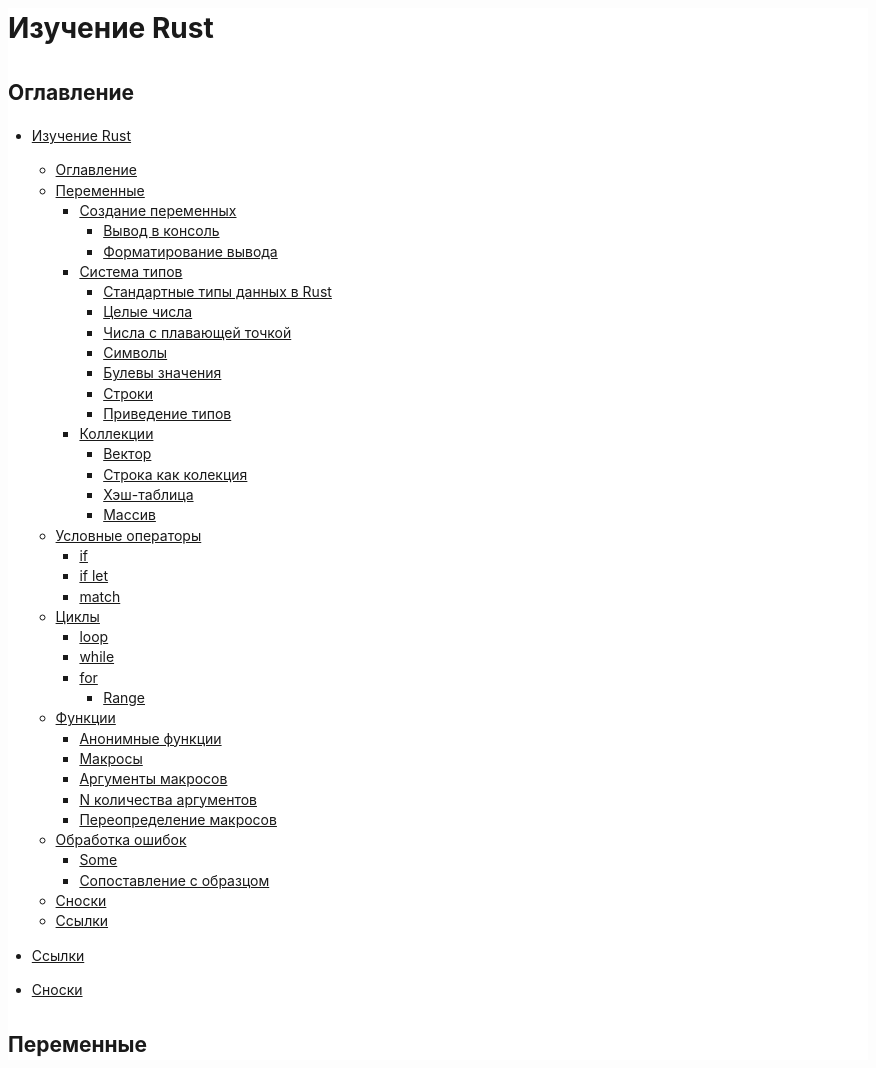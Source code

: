 
# Изучение Rust

## Оглавление

- [Изучение Rust](#изучение-rust)
  - [Оглавление](#оглавление)
  - [Переменные](#переменные)
    - [Создание переменных](#создание-переменных)
      - [Вывод в консоль](#вывод-в-консоль)
      - [Форматирование вывода](#форматирование-вывода)
    - [Система типов](#система-типов)
      - [Стандартные типы данных в Rust](#стандартные-типы-данных-в-rust)
      - [Целые числа](#целые-числа)
      - [Числа с плавающей точкой](#числа-с-плавающей-точкой)
      - [Символы](#символы)
      - [Булевы значения](#булевы-значения)
      - [Строки](#строки)
      - [Приведение типов](#приведение-типов)
    - [Коллекции](#коллекции)
      - [Вектор](#вектор)
      - [Строка как колекция](#строка-как-колекция)
      - [Хэш-таблица](#хэш-таблица)
      - [Массив](#массив)
  - [Условные операторы](#условные-операторы)
    - [if](#if)
    - [if let](#if-let)
    - [match](#match)
  - [Циклы](#циклы)
    - [loop](#loop)
    - [while](#while)
    - [for](#for)
      - [Range](#range)
  - [Функции](#функции)
    - [Анонимные функции](#анонимные-функции)
    - [Макросы](#макросы)
    - [Аргументы макросов](#аргументы-макросов)
    - [N количества аргументов](#n-количества-аргументов)
    - [Переопределение макросов](#переопределение-макросов)
  - [Обработка ошибок](#обработка-ошибок)
    - [Some](#some)
    - [Сопоставление с образцом](#сопоставление-с-образцом)
  - [Сноски](#сноски)
  - [Ссылки](#ссылки)

- [Ссылки](#ссылки)
- [Сноски](#сноски)

## Переменные
